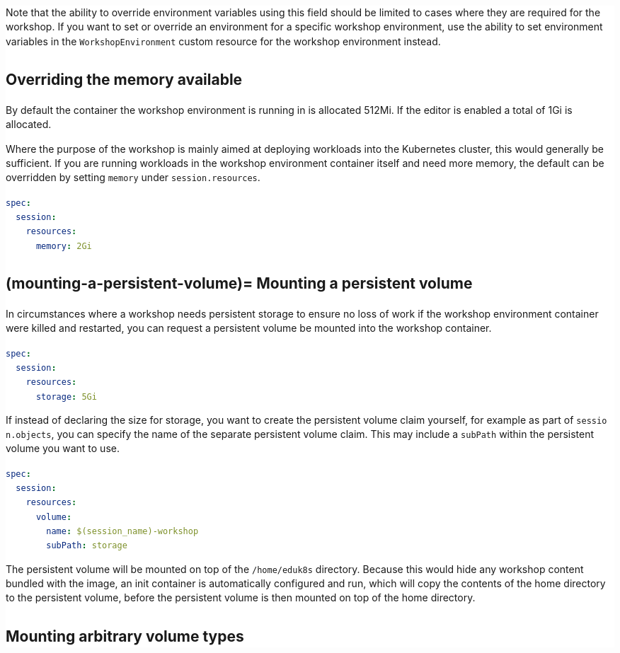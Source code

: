 Note that the ability to override environment variables using this field should be limited to cases where they are required for the workshop. If you want to set or override an environment for a specific workshop environment, use the ability to set environment variables in the ``WorkshopEnvironment`` custom resource for the workshop environment instead.

Overriding the memory available
-------------------------------

By default the container the workshop environment is running in is allocated 512Mi. If the editor is enabled a total of 1Gi is allocated.

Where the purpose of the workshop is mainly aimed at deploying workloads into the Kubernetes cluster, this would generally be sufficient. If you are running workloads in the workshop environment container itself and need more memory, the default can be overridden by setting ``memory`` under ``session.resources``.

```yaml
spec:
  session:
    resources:
      memory: 2Gi
```

(mounting-a-persistent-volume)=
Mounting a persistent volume
----------------------------

In circumstances where a workshop needs persistent storage to ensure no loss of work if the workshop environment container were killed and restarted, you can request a persistent volume be mounted into the workshop container.

```yaml
spec:
  session:
    resources:
      storage: 5Gi
```

If instead of declaring the size for storage, you want to create the persistent volume claim yourself, for example as part of ``session.objects``, you can specify the name of the separate persistent volume claim. This may include a ``subPath`` within the persistent volume you want to use.

```yaml
spec:
  session:
    resources:
      volume:
        name: $(session_name)-workshop
        subPath: storage
```

The persistent volume will be mounted on top of the ``/home/eduk8s`` directory. Because this would hide any workshop content bundled with the image, an init container is automatically configured and run, which will copy the contents of the home directory to the persistent volume, before the persistent volume is then mounted on top of the home directory.

Mounting arbitrary volume types
-------------------------------
